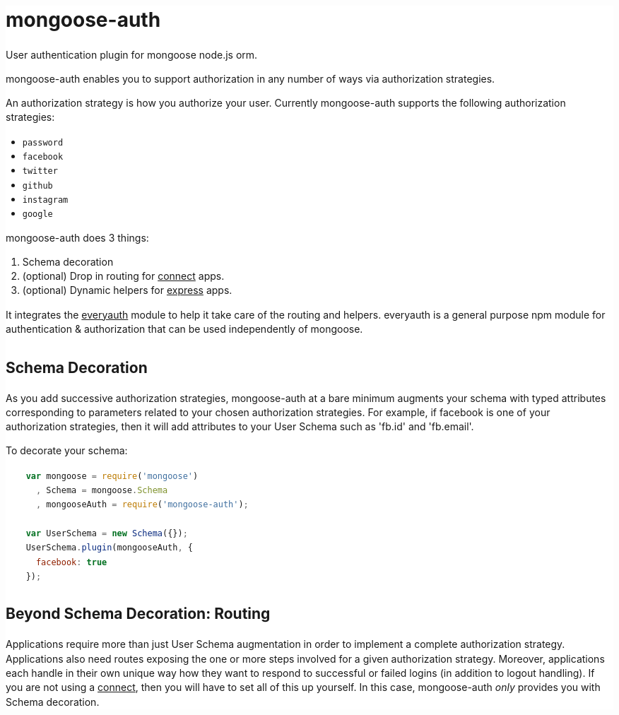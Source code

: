 mongoose-auth
=============

User authentication plugin for mongoose node.js orm.

mongoose-auth enables you to support authorization in any number of ways
via authorization strategies.

An authorization strategy is how you authorize your user. Currently
mongoose-auth supports the following authorization strategies:

- `password`
- `facebook`
- `twitter`
- `github`
- `instagram`
- `google`

mongoose-auth does 3 things:

1. Schema decoration
2. (optional) Drop in routing for
   [connect](https://github.com/senchalabs/connect) apps.
3. (optional) Dynamic helpers for
   [express](https://github.com/visionmedia/express) apps.

It integrates the [everyauth](https://github.com/bnoguchi/everyauth) module
to help it take care of the routing and helpers. everyauth is a general
purpose npm module for authentication & authorization that can be used
independently of mongoose.

## Schema Decoration

As you add successive authorization strategies, mongoose-auth at a bare
minimum augments your schema with typed attributes corresponding to parameters
related to your chosen authorization strategies. For example, if facebook is
one of your authorization strategies, then it will add attributes to your
User Schema such as 'fb.id' and 'fb.email'.

To decorate your schema:

```javascript
    var mongoose = require('mongoose')
      , Schema = mongoose.Schema
      , mongooseAuth = require('mongoose-auth');

    var UserSchema = new Schema({});
    UserSchema.plugin(mongooseAuth, {
      facebook: true
    });
```

## Beyond Schema Decoration: Routing

Applications require more than just User Schema augmentation in order
to implement a complete authorization strategy. Applications also need
routes exposing the one or more steps involved for a given authorization
strategy. Moreover, applications each handle in their own unique way how
they want to respond to successful or failed logins (in addition to logout
handling). If you are not using a
[connect](https://github.com/senchalabs/connect), then you will have to
set all of this up yourself. In this case, mongoose-auth *only* provides
you with Schema decoration.
